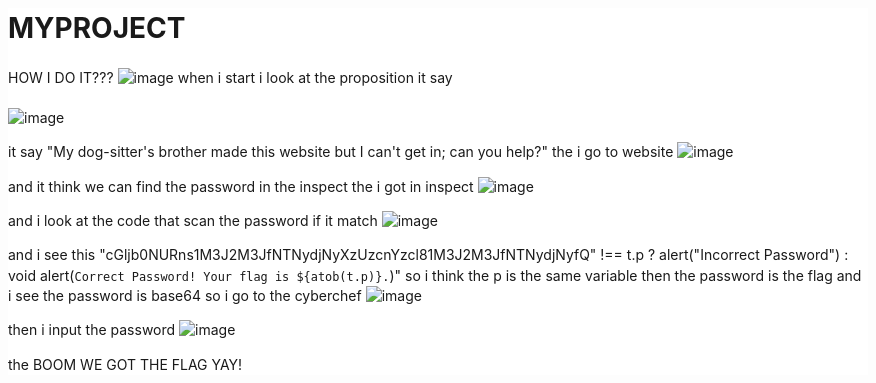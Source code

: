 # MYPROJECT
HOW I DO IT???
<img width="917" height="692" alt="image" src="https://github.com/user-attachments/assets/f557d348-3a6a-414a-a8bc-8552bf6a01b3" />
when i start i look at the proposition it say
<br></br>
<img width="586" height="193" alt="image" src="https://github.com/user-attachments/assets/61a712b5-06e1-4e72-a0e6-370372e6a783" />

it say "My dog-sitter's brother made this website but I can't get in; can you help?"
the i go to website 
<img width="1851" height="974" alt="image" src="https://github.com/user-attachments/assets/9904b6a0-dfb2-452c-8e41-3f23c0d33d5d" />

and it think we can find the password in the inspect the i got in inspect
<img width="1021" height="976" alt="image" src="https://github.com/user-attachments/assets/a24e61bf-5a5c-4dbf-8d61-b5613d8409ef" />

and i look at the code that scan the password if it match
<img width="1270" height="865" alt="image" src="https://github.com/user-attachments/assets/36908504-21ab-479b-b89b-29a729c73ed7" />

and i see this "cGljb0NURns1M3J2M3JfNTNydjNyXzUzcnYzcl81M3J2M3JfNTNydjNyfQ" !== t.p ? alert("Incorrect Password") : void alert(`Correct Password! Your flag is ${atob(t.p)}.`)"
so i think the p is the same variable then the password is the flag and i see the password is base64 so i go to the cyberchef
<img width="933" height="187" alt="image" src="https://github.com/user-attachments/assets/6fdba578-edfb-429c-a52f-d4f5400b4881" />

then i input the password
<img width="1849" height="982" alt="image" src="https://github.com/user-attachments/assets/f62dffc8-309e-4c52-b750-7405354b92ba" />

the BOOM WE GOT THE FLAG YAY!





